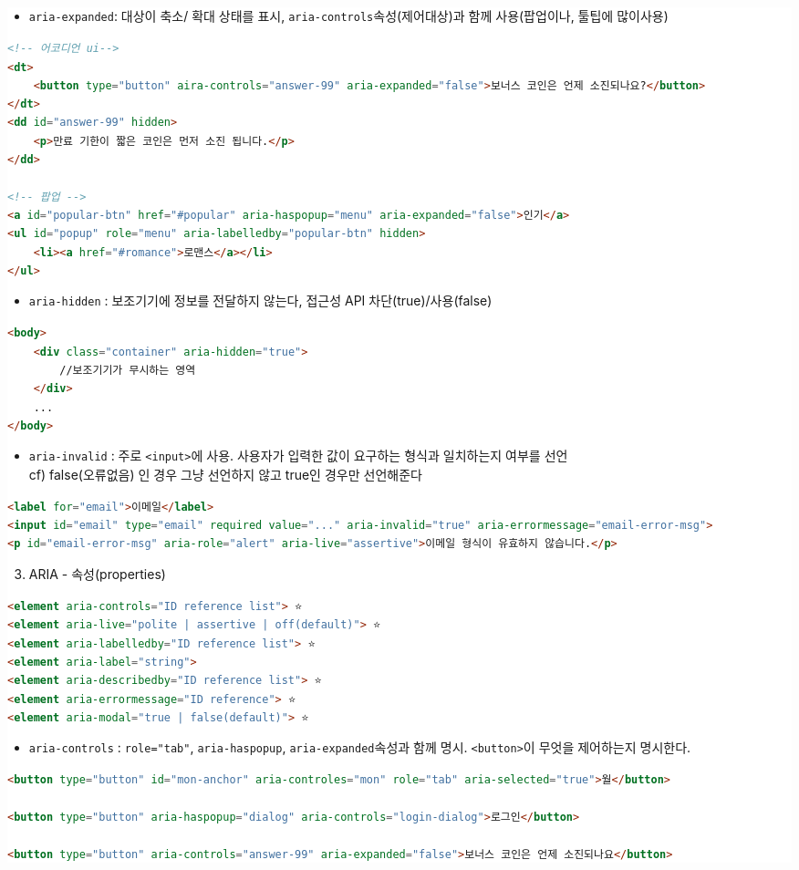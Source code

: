 - `aria-expanded`: 대상이 축소/ 확대 상태를 표시, `aria-controls`속성(제어대상)과 함께 사용(팝업이나, 툴팁에 많이사용)
```html
<!-- 어코디언 ui-->
<dt>
    <button type="button" aira-controls="answer-99" aria-expanded="false">보너스 코인은 언제 소진되나요?</button>
</dt>
<dd id="answer-99" hidden>
    <p>만료 기한이 짧은 코인은 먼저 소진 됩니다.</p>
</dd>

<!-- 팝업 -->
<a id="popular-btn" href="#popular" aria-haspopup="menu" aria-expanded="false">인기</a>
<ul id="popup" role="menu" aria-labelledby="popular-btn" hidden>
    <li><a href="#romance">로맨스</a></li>
</ul>
```

- `aria-hidden` : 보조기기에 정보를 전달하지 않는다, 접근성 API 차단(true)/사용(false)
```html
<body>
    <div class="container" aria-hidden="true">
        //보조기기가 무시하는 영역
    </div>
    ...
</body>
```

- `aria-invalid` : 주로 `<input>`에 사용. 사용자가 입력한 값이 요구하는 형식과 일치하는지 여부를 선언<br>
cf) false(오류없음) 인 경우 그냥 선언하지 않고 true인 경우만 선언해준다
```html
<label for="email">이메일</label>
<input id="email" type="email" required value="..." aria-invalid="true" aria-errormessage="email-error-msg">
<p id="email-error-msg" aria-role="alert" aria-live="assertive">이메일 형식이 유효하지 않습니다.</p>
```


3) ARIA - 속성(properties)
```html
<element aria-controls="ID reference list"> ⭐️
<element aria-live="polite | assertive | off(default)"> ⭐️
<element aria-labelledby="ID reference list"> ⭐️
<element aria-label="string"> 
<element aria-describedby="ID reference list"> ⭐️
<element aria-errormessage="ID reference"> ⭐️
<element aria-modal="true | false(default)"> ⭐️
```

- `aria-controls` : `role="tab"`, `aria-haspopup`, `aria-expanded`속성과 함께 명시. `<button>`이 무엇을 제어하는지 명시한다.
```html
<button type="button" id="mon-anchor" aria-controles="mon" role="tab" aria-selected="true">월</button>

<button type="button" aria-haspopup="dialog" aria-controls="login-dialog">로그인</button>

<button type="button" aria-controls="answer-99" aria-expanded="false">보너스 코인은 언제 소진되나요</button>
```
